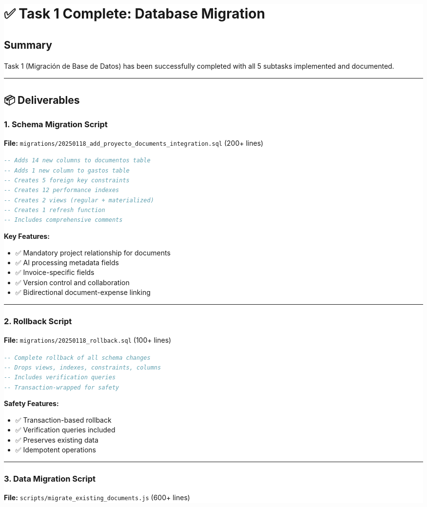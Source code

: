 # ✅ Task 1 Complete: Database Migration

## Summary

Task 1 (Migración de Base de Datos) has been successfully completed with all 5 subtasks implemented and documented.

---

## 📦 Deliverables

### 1. Schema Migration Script
**File:** `migrations/20250118_add_proyecto_documents_integration.sql` (200+ lines)

```sql
-- Adds 14 new columns to documentos table
-- Adds 1 new column to gastos table
-- Creates 5 foreign key constraints
-- Creates 12 performance indexes
-- Creates 2 views (regular + materialized)
-- Creates 1 refresh function
-- Includes comprehensive comments
```

**Key Features:**
- ✅ Mandatory project relationship for documents
- ✅ AI processing metadata fields
- ✅ Invoice-specific fields
- ✅ Version control and collaboration
- ✅ Bidirectional document-expense linking

---

### 2. Rollback Script
**File:** `migrations/20250118_rollback.sql` (100+ lines)

```sql
-- Complete rollback of all schema changes
-- Drops views, indexes, constraints, columns
-- Includes verification queries
-- Transaction-wrapped for safety
```

**Safety Features:**
- ✅ Transaction-based rollback
- ✅ Verification queries included
- ✅ Preserves existing data
- ✅ Idempotent operations

---

### 3. Data Migration Script
**File:** `scripts/migrate_existing_documents.js` (600+ lines)
